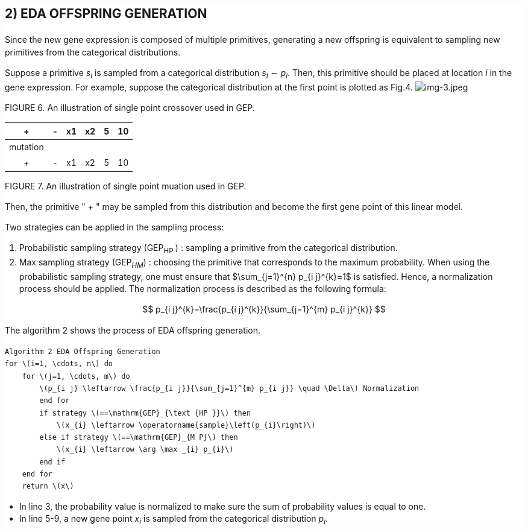 ## 2) EDA OFFSPRING GENERATION

Since the new gene expression is composed of multiple primitives, generating a new offspring is equivalent to sampling new primitives from the categorical distributions.

Suppose a primitive $s_{i}$ is sampled from a categorical distribution $s_{i} \sim p_{i}$. Then, this primitive should be placed at location $i$ in the gene expression. For example, suppose the categorical distribution at the first point is plotted as Fig.4.
![img-3.jpeg](img-3.jpeg)

FIGURE 6. An illustration of single point crossover used in GEP.

| + | - | x1 | x2 | 5 | 10 |
| :--: | :--: | :--: | :--: | :--: | :--: |
| mutation |  |  |  |  |  |
| + | - | x1 | x2 | 5 | 10 |

FIGURE 7. An illustration of single point muation used in GEP.

Then, the primitive " + " may be sampled from this distribution and become the first gene point of this linear model.

Two strategies can be applied in the sampling process:

1) Probabilistic sampling strategy $\left(\mathrm{GEP}_{\text {HP }}\right)$ : sampling a primitive from the categorical distribution.
2) Max sampling strategy $\left(\mathrm{GEP}_{H M}\right)$ : choosing the primitive that corresponds to the maximum probability.
When using the probabilistic sampling strategy, one must ensure that $\sum_{j=1}^{n} p_{i j}^{k}=1$ is satisfied. Hence, a normalization process should be applied. The normalization process is described as the following formula:

$$
p_{i j}^{k}=\frac{p_{i j}^{k}}{\sum_{j=1}^{m} p_{i j}^{k}}
$$

The algorithm 2 shows the process of EDA offspring generation.

```
Algorithm 2 EDA Offspring Generation
for \(i=1, \cdots, n\) do
    for \(j=1, \cdots, m\) do
        \(p_{i j} \leftarrow \frac{p_{i j}}{\sum_{j=1}^{m} p_{i j}} \quad \Delta\) Normalization
        end for
        if strategy \(==\mathrm{GEP}_{\text {HP }}\) then
            \(x_{i} \leftarrow \operatorname{sample}\left(p_{i}\right)\)
        else if strategy \(==\mathrm{GEP}_{M P}\) then
            \(x_{i} \leftarrow \arg \max _{i} p_{i}\)
        end if
    end for
    return \(x\)
```

- In line 3, the probability value is normalized to make sure the sum of probability values is equal to one.
- In line 5-9, a new gene point $x_{i}$ is sampled from the categorical distribution $p_{i}$.
